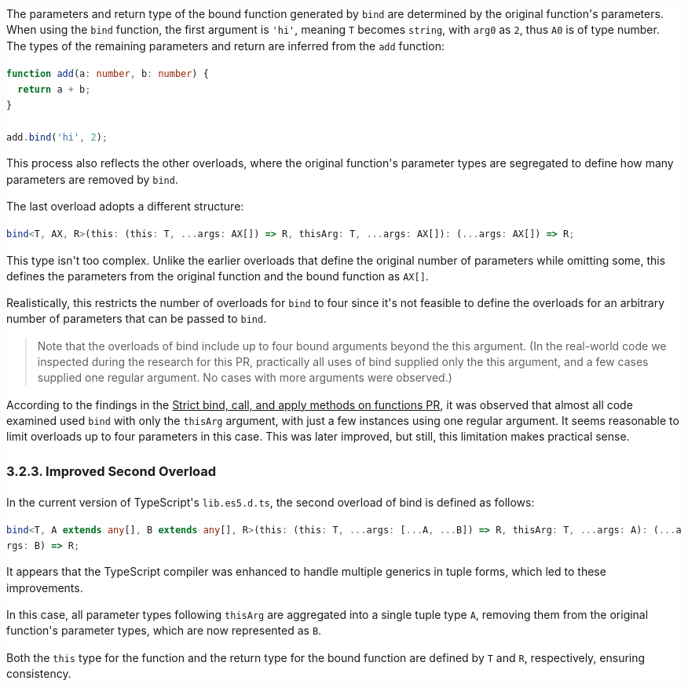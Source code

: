 The parameters and return type of the bound function generated by `bind` are determined by the original function's parameters. When using the `bind` function, the first argument is `'hi'`, meaning `T` becomes `string`, with `arg0` as `2`, thus `A0` is of type number. The types of the remaining parameters and return are inferred from the `add` function:

```ts
function add(a: number, b: number) {
  return a + b;
}

add.bind('hi', 2);
```

This process also reflects the other overloads, where the original function's parameter types are segregated to define how many parameters are removed by `bind`.

The last overload adopts a different structure:

```ts
bind<T, AX, R>(this: (this: T, ...args: AX[]) => R, thisArg: T, ...args: AX[]): (...args: AX[]) => R;
```

This type isn't too complex. Unlike the earlier overloads that define the original number of parameters while omitting some, this defines the parameters from the original function and the bound function as `AX[]`.

Realistically, this restricts the number of overloads for `bind` to four since it's not feasible to define the overloads for an arbitrary number of parameters that can be passed to `bind`.

> Note that the overloads of bind include up to four bound arguments beyond the this argument. (In the real-world code we inspected during the research for this PR, practically all uses of bind supplied only the this argument, and a few cases supplied one regular argument. No cases with more arguments were observed.)

According to the findings in the [Strict bind, call, and apply methods on functions PR](https://github.com/microsoft/TypeScript/pull/27028), it was observed that almost all code examined used `bind` with only the `thisArg` argument, with just a few instances using one regular argument. It seems reasonable to limit overloads up to four parameters in this case. This was later improved, but still, this limitation makes practical sense.

### 3.2.3. Improved Second Overload

In the current version of TypeScript's `lib.es5.d.ts`, the second overload of bind is defined as follows:

```ts
bind<T, A extends any[], B extends any[], R>(this: (this: T, ...args: [...A, ...B]) => R, thisArg: T, ...args: A): (...args: B) => R;
```

It appears that the TypeScript compiler was enhanced to handle multiple generics in tuple forms, which led to these improvements. 

In this case, all parameter types following `thisArg` are aggregated into a single tuple type `A`, removing them from the original function's parameter types, which are now represented as `B`. 

Both the `this` type for the function and the return type for the bound function are defined by `T` and `R`, respectively, ensuring consistency.
